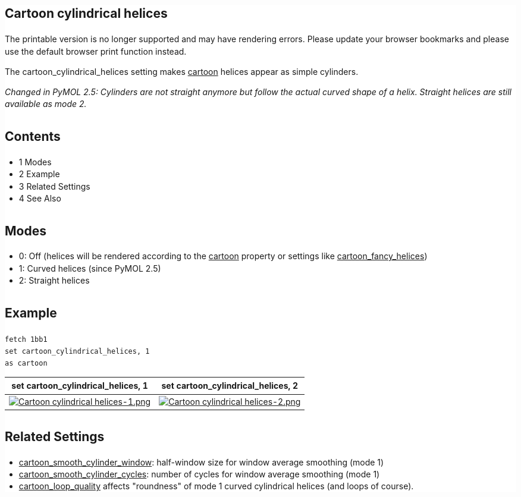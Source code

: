 ## Cartoon cylindrical helices

The printable version is no longer supported and may have rendering errors. Please update your browser bookmarks and please use the default browser print function instead.

The cartoon_cylindrical_helices setting makes [cartoon](/index.php/Cartoon "Cartoon") helices appear as simple cylinders. 

_Changed in PyMOL 2.5: Cylinders are not straight anymore but follow the actual curved shape of a helix. Straight helices are still available as mode 2._

## Contents

  * 1 Modes
  * 2 Example
  * 3 Related Settings
  * 4 See Also



## Modes

  * 0: Off (helices will be rendered according to the [cartoon](/index.php/Cartoon "Cartoon") property or settings like [cartoon_fancy_helices](/index.php/Cartoon_fancy_helices "Cartoon fancy helices"))
  * 1: Curved helices (since PyMOL 2.5)
  * 2: Straight helices



## Example
    
    
    fetch 1bb1
    set cartoon_cylindrical_helices, 1
    as cartoon
    

set cartoon_cylindrical_helices, 1  | set cartoon_cylindrical_helices, 2   
---|---  
[![Cartoon cylindrical helices-1.png](/images/f/f4/Cartoon_cylindrical_helices-1.png)](/index.php/File:Cartoon_cylindrical_helices-1.png) | [![Cartoon cylindrical helices-2.png](/images/2/24/Cartoon_cylindrical_helices-2.png)](/index.php/File:Cartoon_cylindrical_helices-2.png)  
  
## Related Settings

  * [cartoon_smooth_cylinder_window](/index.php?title=Cartoon_smooth_cylinder_window&action=edit&redlink=1 "Cartoon smooth cylinder window \(page does not exist\)"): half-window size for window average smoothing (mode 1)
  * [cartoon_smooth_cylinder_cycles](/index.php?title=Cartoon_smooth_cylinder_cycles&action=edit&redlink=1 "Cartoon smooth cylinder cycles \(page does not exist\)"): number of cycles for window average smoothing (mode 1)
  * [cartoon_loop_quality](/index.php?title=Cartoon_loop_quality&action=edit&redlink=1 "Cartoon loop quality \(page does not exist\)") affects "roundness" of mode 1 curved cylindrical helices (and loops of course).
